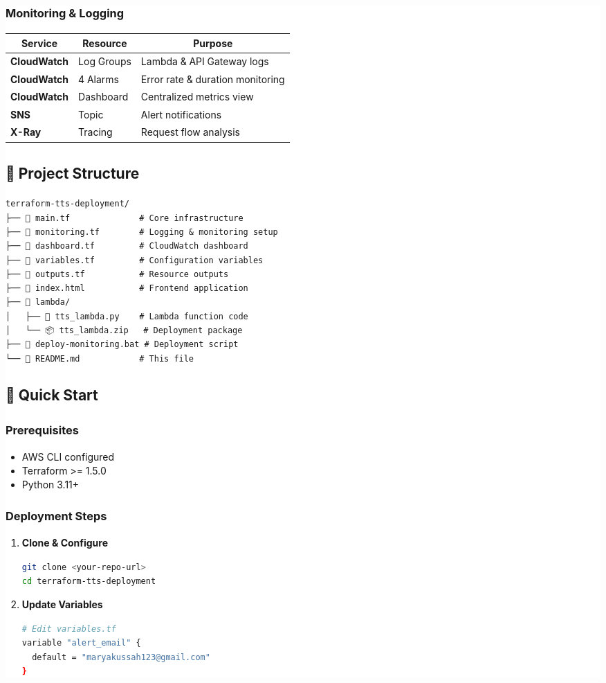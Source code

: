 ### Monitoring & Logging
| Service | Resource | Purpose |
|---------|----------|---------|
| **CloudWatch** | Log Groups | Lambda & API Gateway logs |
| **CloudWatch** | 4 Alarms | Error rate & duration monitoring |
| **CloudWatch** | Dashboard | Centralized metrics view |
| **SNS** | Topic | Alert notifications |
| **X-Ray** | Tracing | Request flow analysis |

## 📁 Project Structure

```
terraform-tts-deployment/
├── 📄 main.tf              # Core infrastructure
├── 📄 monitoring.tf        # Logging & monitoring setup
├── 📄 dashboard.tf         # CloudWatch dashboard
├── 📄 variables.tf         # Configuration variables
├── 📄 outputs.tf           # Resource outputs
├── 📄 index.html           # Frontend application
├── 📁 lambda/
│   ├── 🐍 tts_lambda.py    # Lambda function code
│   └── 📦 tts_lambda.zip   # Deployment package
├── 📄 deploy-monitoring.bat # Deployment script
└── 📄 README.md            # This file
```

## 🚀 Quick Start

### Prerequisites
- AWS CLI configured
- Terraform >= 1.5.0
- Python 3.11+

### Deployment Steps

1. **Clone & Configure**
   ```bash
   git clone <your-repo-url>
   cd terraform-tts-deployment
   ```

2. **Update Variables**
   ```bash
   # Edit variables.tf
   variable "alert_email" {
     default = "maryakussah123@gmail.com"  
   }
   ```
